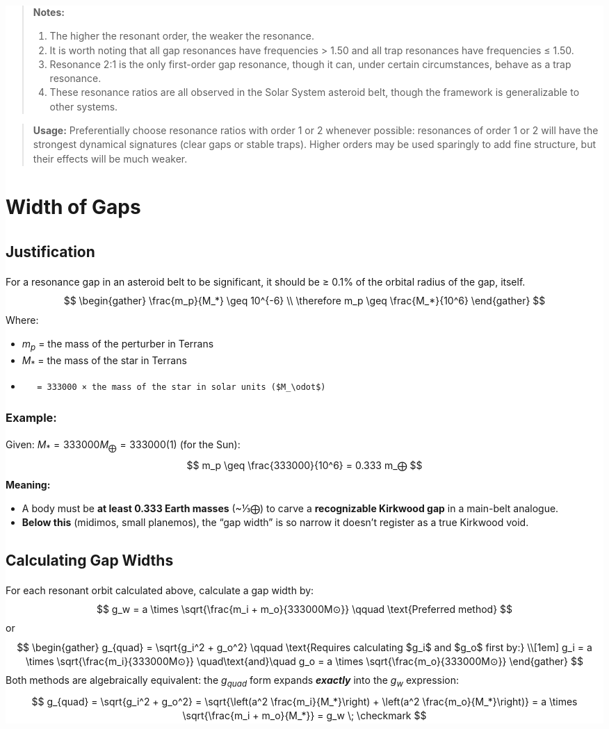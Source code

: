 > **Notes:**
> 1. The higher the resonant order, the weaker the resonance.
> 2. It is worth noting that all gap resonances have frequencies > 1.50 and all trap resonances have frequencies ≤ 1.50.
> 3. Resonance 2:1 is the only first-order gap resonance, though it can, under certain circumstances, behave as a trap resonance.
> 4. These resonance ratios are all observed in the Solar System asteroid belt, though the framework is generalizable to other systems.

>**Usage:**
>Preferentially choose resonance ratios with order 1 or 2 whenever possible: resonances of order 1 or 2 will have the strongest dynamical signatures (clear gaps or stable traps). Higher orders may be used sparingly to add fine structure, but their effects will be much weaker.

# Width of Gaps
## Justification
For a resonance gap in an asteroid belt to be significant, it should be ≥ 0.1% of the orbital radius of the gap, itself.
$$
\begin{gather}
\frac{m_p}{M_*} \geq 10^{-6} \\
\therefore m_p \geq \frac{M_*}{10^6}
\end{gather}
$$
Where:
- $m_{p}$ = the mass of the perturber in Terrans
- $M_*$ = the mass of the star in Terrans
-        = 333000 × the mass of the star in solar units ($M_\odot$)

### Example:
Given: $M_* = 333000 M_⨁ = 333000(1)$ (for the Sun):
$$
m_p \geq \frac{333000}{10^6} = 0.333 m_⨁
$$
**Meaning:**
- A body must be **at least 0.333 Earth masses** (~⅓⨁) to carve a **recognizable Kirkwood gap** in a main-belt analogue.
- **Below this** (midimos, small planemos), the “gap width” is so narrow it doesn’t register as a true Kirkwood void.
## Calculating Gap Widths
For each resonant orbit calculated above, calculate a gap width by:
$$
g_w = a \times \sqrt{\frac{m_i + m_o}{333000M⊙}} \qquad \text{Preferred method}
$$
or
$$
\begin{gather}
g_{quad} = \sqrt{g_i^2 + g_o^2} \qquad \text{Requires calculating $g_i$ and $g_o$ first by:} \\[1em]
g_i = a \times \sqrt{\frac{m_i}{333000M⊙}} \quad\text{and}\quad g_o = a \times \sqrt{\frac{m_o}{333000M⊙}}
\end{gather}
$$
Both methods are algebraically equivalent: the $g_{quad}$ form expands ***exactly*** into the $g_w$ expression:
$$
g_{quad} = \sqrt{g_i^2 + g_o^2} = \sqrt{\left(a^2 \frac{m_i}{M_*}\right) + \left(a^2 \frac{m_o}{M_*}\right)} = a \times \sqrt{\frac{m_i + m_o}{M_*}} = g_w \; \checkmark
$$